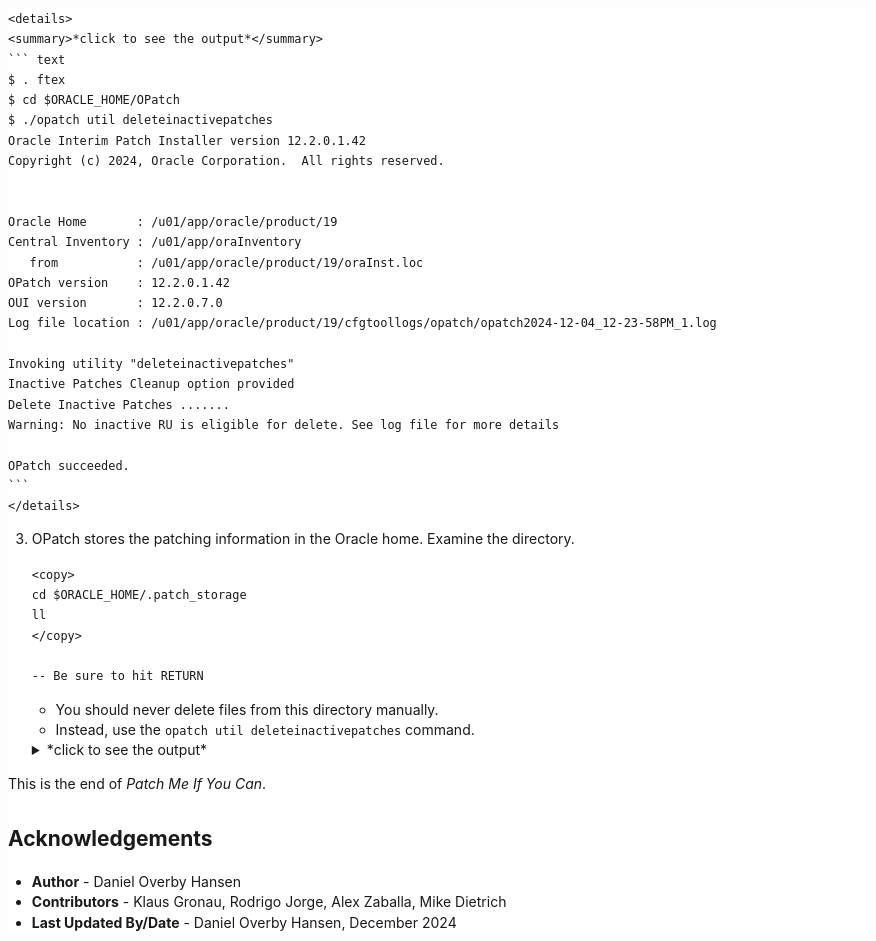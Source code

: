     <details>
    <summary>*click to see the output*</summary>
    ``` text
    $ . ftex
    $ cd $ORACLE_HOME/OPatch
    $ ./opatch util deleteinactivepatches
    Oracle Interim Patch Installer version 12.2.0.1.42
    Copyright (c) 2024, Oracle Corporation.  All rights reserved.
    
    
    Oracle Home       : /u01/app/oracle/product/19
    Central Inventory : /u01/app/oraInventory
       from           : /u01/app/oracle/product/19/oraInst.loc
    OPatch version    : 12.2.0.1.42
    OUI version       : 12.2.0.7.0
    Log file location : /u01/app/oracle/product/19/cfgtoollogs/opatch/opatch2024-12-04_12-23-58PM_1.log
    
    Invoking utility "deleteinactivepatches"
    Inactive Patches Cleanup option provided
    Delete Inactive Patches .......
    Warning: No inactive RU is eligible for delete. See log file for more details
    
    OPatch succeeded.
    ```
    </details>     

3. OPatch stores the patching information in the Oracle home. Examine the directory.

    ```
    <copy>
    cd $ORACLE_HOME/.patch_storage
    ll
    </copy>

    -- Be sure to hit RETURN
    ```

    * You should never delete files from this directory manually.
    * Instead, use the `opatch util deleteinactivepatches` command.

    <details>
    <summary>*click to see the output*</summary>
    ``` text
    $ cd $ORACLE_HOME/.patch_storage
    $ ll
    total 268
    drwxr-xr-x. 3 oracle oinstall     74 Apr 18  2019 29517242_Apr_17_2019_23_27_10
    drwxr-xr-x. 3 oracle oinstall     74 Apr 18  2019 29585399_Apr_9_2019_19_12_47
    drwxr-xr-x. 4 oracle oinstall     87 Jul 10 14:58 35643107_Oct_3_2023_13_34_29
    drwxr-xr-x. 4 oracle oinstall     87 Jul 10 15:00 35648110_Aug_25_2023_10_22_03
    drwxr-xr-x. 4 oracle oinstall     87 Jul 10 14:59 35787077_Oct_6_2023_06_58_49
    -rw-r--r--. 1 oracle oinstall 100145 Jul 10 14:59 interim_inventory.txt
    -rw-r--r--. 1 oracle oinstall     93 Jul 10 14:59 LatestOPatchSession.properties
    drwxr-xr-x. 9 oracle oinstall   4096 Jul 10 14:59 NApply
    -rw-r--r--. 1 oracle oinstall  57729 Jul 10 14:57 newdirs.txt
    -rw-r--r--. 1 oracle oinstall  99508 Jul 10 14:59 record_inventory.txt
    ```
    </details>   

This is the end of *Patch Me If You Can*.

## Acknowledgements

* **Author** - Daniel Overby Hansen
* **Contributors** - Klaus Gronau, Rodrigo Jorge, Alex Zaballa, Mike Dietrich
* **Last Updated By/Date** - Daniel Overby Hansen, December 2024